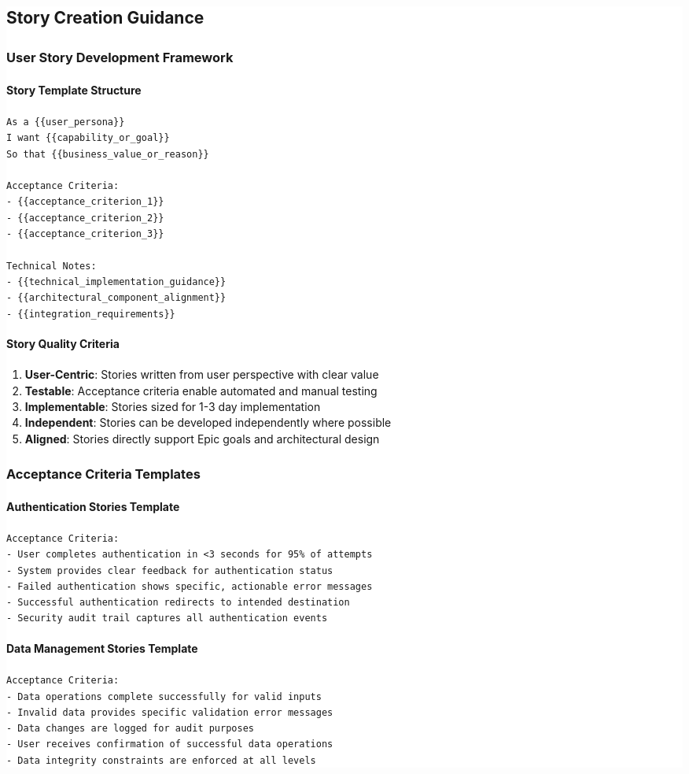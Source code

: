 
## Story Creation Guidance

### User Story Development Framework

#### Story Template Structure

```
As a {{user_persona}}
I want {{capability_or_goal}}
So that {{business_value_or_reason}}

Acceptance Criteria:
- {{acceptance_criterion_1}}
- {{acceptance_criterion_2}}
- {{acceptance_criterion_3}}

Technical Notes:
- {{technical_implementation_guidance}}
- {{architectural_component_alignment}}
- {{integration_requirements}}
```

#### Story Quality Criteria

1. **User-Centric**: Stories written from user perspective with clear value
2. **Testable**: Acceptance criteria enable automated and manual testing
3. **Implementable**: Stories sized for 1-3 day implementation
4. **Independent**: Stories can be developed independently where possible
5. **Aligned**: Stories directly support Epic goals and architectural design

### Acceptance Criteria Templates

#### Authentication Stories Template

```
Acceptance Criteria:
- User completes authentication in <3 seconds for 95% of attempts
- System provides clear feedback for authentication status
- Failed authentication shows specific, actionable error messages
- Successful authentication redirects to intended destination
- Security audit trail captures all authentication events
```

#### Data Management Stories Template

```
Acceptance Criteria:
- Data operations complete successfully for valid inputs
- Invalid data provides specific validation error messages
- Data changes are logged for audit purposes
- User receives confirmation of successful data operations
- Data integrity constraints are enforced at all levels
```
